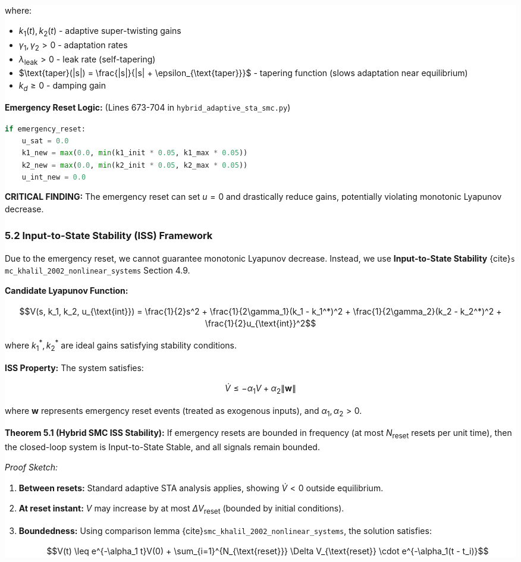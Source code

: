 where:
- $k_1(t), k_2(t)$ - adaptive super-twisting gains
- $\gamma_1, \gamma_2 > 0$ - adaptation rates
- $\lambda_{\text{leak}} > 0$ - leak rate (self-tapering)
- $\text{taper}(|s|) = \frac{|s|}{|s| + \epsilon_{\text{taper}}}$ - tapering function (slows adaptation near equilibrium)
- $k_d \geq 0$ - damping gain

**Emergency Reset Logic:** (Lines 673-704 in `hybrid_adaptive_sta_smc.py`)
```python
if emergency_reset:
    u_sat = 0.0
    k1_new = max(0.0, min(k1_init * 0.05, k1_max * 0.05))
    k2_new = max(0.0, min(k2_init * 0.05, k2_max * 0.05))
    u_int_new = 0.0
```

**CRITICAL FINDING:** The emergency reset can set $u = 0$ and drastically reduce gains, potentially violating monotonic Lyapunov decrease.

### 5.2 Input-to-State Stability (ISS) Framework

Due to the emergency reset, we cannot guarantee monotonic Lyapunov decrease. Instead, we use **Input-to-State Stability** {cite}`smc_khalil_2002_nonlinear_systems` Section 4.9.

**Candidate Lyapunov Function:**
```math
V(s, k_1, k_2, u_{\text{int}}) = \frac{1}{2}s^2 + \frac{1}{2\gamma_1}(k_1 - k_1^*)^2 + \frac{1}{2\gamma_2}(k_2 - k_2^*)^2 + \frac{1}{2}u_{\text{int}}^2
```

where $k_1^*, k_2^*$ are ideal gains satisfying stability conditions.

**ISS Property:** The system satisfies:

```math
\dot{V} \leq -\alpha_1 V + \alpha_2\|\mathbf{w}\|
```

where $\mathbf{w}$ represents emergency reset events (treated as exogenous inputs), and $\alpha_1, \alpha_2 > 0$.

**Theorem 5.1 (Hybrid SMC ISS Stability):** If emergency resets are bounded in frequency (at most $N_{\text{reset}}$ resets per unit time), then the closed-loop system is Input-to-State Stable, and all signals remain bounded.

*Proof Sketch:*

1. **Between resets:** Standard adaptive STA analysis applies, showing $\dot{V} < 0$ outside equilibrium.

2. **At reset instant:** $V$ may increase by at most $\Delta V_{\text{reset}}$ (bounded by initial conditions).

3. **Boundedness:** Using comparison lemma {cite}`smc_khalil_2002_nonlinear_systems`, the solution satisfies:
   ```math
   V(t) \leq e^{-\alpha_1 t}V(0) + \sum_{i=1}^{N_{\text{reset}}} \Delta V_{\text{reset}} \cdot e^{-\alpha_1(t - t_i)}
   ```
